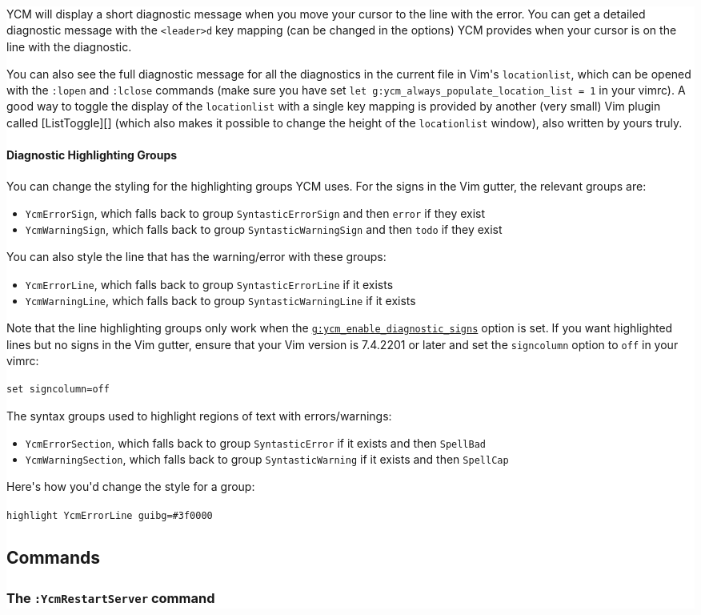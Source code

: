YCM will display a short diagnostic message when you move your cursor to the
line with the error. You can get a detailed diagnostic message with the
`<leader>d` key mapping (can be changed in the options) YCM provides when your
cursor is on the line with the diagnostic.

You can also see the full diagnostic message for all the diagnostics in the
current file in Vim's `locationlist`, which can be opened with the `:lopen` and
`:lclose` commands (make sure you have set `let
g:ycm_always_populate_location_list = 1` in your vimrc). A good way to toggle
the display of the `locationlist` with a single key mapping is provided by
another (very small) Vim plugin called [ListToggle][] (which also makes it
possible to change the height of the `locationlist` window), also written by
yours truly.

#### Diagnostic Highlighting Groups

You can change the styling for the highlighting groups YCM uses. For the signs
in the Vim gutter, the relevant groups are:

- `YcmErrorSign`, which falls back to group `SyntasticErrorSign` and then
  `error` if they exist
- `YcmWarningSign`, which falls back to group `SyntasticWarningSign` and then
  `todo` if they exist

You can also style the line that has the warning/error with these groups:

- `YcmErrorLine`, which falls back to group `SyntasticErrorLine` if it exists
- `YcmWarningLine`, which falls back to group `SyntasticWarningLine` if it
  exists

Note that the line highlighting groups only work when the
[`g:ycm_enable_diagnostic_signs`](#the-gycm_enable_diagnostic_signs-option)
option is set. If you want highlighted lines but no signs in the Vim gutter,
ensure that your Vim version is 7.4.2201 or later and set the `signcolumn`
option to `off` in your vimrc:

```viml
set signcolumn=off
```

The syntax groups used to highlight regions of text with errors/warnings:
- `YcmErrorSection`, which falls back to group `SyntasticError` if it exists and
  then `SpellBad`
- `YcmWarningSection`, which falls back to group `SyntasticWarning` if it exists
  and then `SpellCap`

Here's how you'd change the style for a group:

```viml
highlight YcmErrorLine guibg=#3f0000
```

Commands
--------

### The `:YcmRestartServer` command
